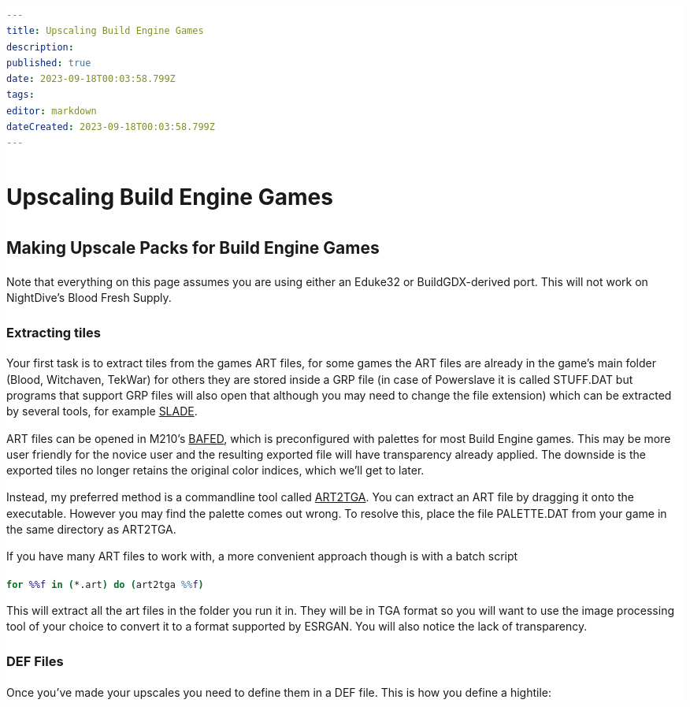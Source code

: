 ```yaml
---
title: Upscaling Build Engine Games
description: 
published: true
date: 2023-09-18T00:03:58.799Z
tags: 
editor: markdown
dateCreated: 2023-09-18T00:03:58.799Z
---
```


# Upscaling Build Engine Games

## Making Upscale Packs for Build Engine Games

Note that everything on this page assumes you are using either an Eduke32 or BuildGDX-derived port. This will not work on NightDive’s Blood Fresh Supply.

### Extracting tiles

Your first task is to extract tiles from the games ART files, for some games the ART files are already in the game’s main folder (Blood, Witchaven, TekWar) for others they are stored inside a GRP file (in case of Powerslave it is called STUFF.DAT but programs that support GRP files will also open that although you may need to change the file extension) which can be extracted by several tools, for example [SLADE](https://slade.mancubus.net/).

ART files can be opened in M210’s [BAFED](https://m210.duke4.net/index.php/downloads/download/8-java/41-build-art-files-editor), which is preconfigured with palettes for most Build Engine games. This may be more user friendly for the novice user and the resulting exported file will have transparency already applied. The downside is the exported tiles no longer retains the original color indices, which we’ll get to later.

Instead, my preferred method is a commandline tool called [ART2TGA](https://dukeworld.com/2001-current/rtcm/blood-tools-artedit/Wart2tga.zip). You can extract an ART file by dragging it onto the executable. However you may find the palette comes out wrong. To resolve this, place the file PALETTE.DAT from your game in the same directory as ART2TGA.

If you have many ART files to work with, a more convenient approach though is with a batch script

```cmd
for %%f in (*.art) do (art2tga %%f)
```

This will extract all the art files in the folder you run it in. They will be in TGA format so you will want to use the image processing tool of your choice to convert it to a format supported by ESRGAN. You will also notice the lack of transparency.

### DEF Files

Once you’ve made your upscales you need to define them in a DEF file. This is how you define a hightile:
